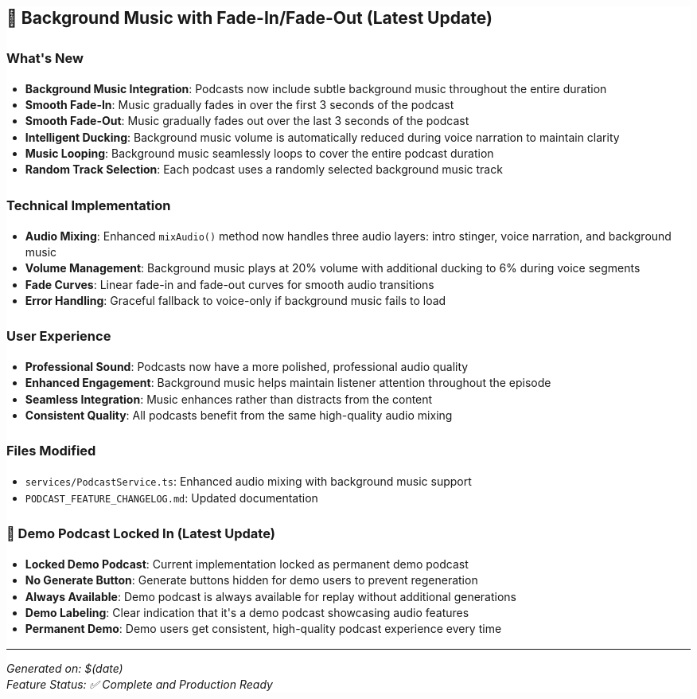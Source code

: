 
## 🎵 Background Music with Fade-In/Fade-Out (Latest Update)

### What's New
- **Background Music Integration**: Podcasts now include subtle background music throughout the entire duration
- **Smooth Fade-In**: Music gradually fades in over the first 3 seconds of the podcast
- **Smooth Fade-Out**: Music gradually fades out over the last 3 seconds of the podcast
- **Intelligent Ducking**: Background music volume is automatically reduced during voice narration to maintain clarity
- **Music Looping**: Background music seamlessly loops to cover the entire podcast duration
- **Random Track Selection**: Each podcast uses a randomly selected background music track

### Technical Implementation
- **Audio Mixing**: Enhanced `mixAudio()` method now handles three audio layers: intro stinger, voice narration, and background music
- **Volume Management**: Background music plays at 20% volume with additional ducking to 6% during voice segments
- **Fade Curves**: Linear fade-in and fade-out curves for smooth audio transitions
- **Error Handling**: Graceful fallback to voice-only if background music fails to load

### User Experience
- **Professional Sound**: Podcasts now have a more polished, professional audio quality
- **Enhanced Engagement**: Background music helps maintain listener attention throughout the episode
- **Seamless Integration**: Music enhances rather than distracts from the content
- **Consistent Quality**: All podcasts benefit from the same high-quality audio mixing

### Files Modified
- `services/PodcastService.ts`: Enhanced audio mixing with background music support
- `PODCAST_FEATURE_CHANGELOG.md`: Updated documentation

### 🎯 Demo Podcast Locked In (Latest Update)
- **Locked Demo Podcast**: Current implementation locked as permanent demo podcast
- **No Generate Button**: Generate buttons hidden for demo users to prevent regeneration
- **Always Available**: Demo podcast is always available for replay without additional generations
- **Demo Labeling**: Clear indication that it's a demo podcast showcasing audio features
- **Permanent Demo**: Demo users get consistent, high-quality podcast experience every time

---

*Generated on: $(date)*  
*Feature Status: ✅ Complete and Production Ready*
